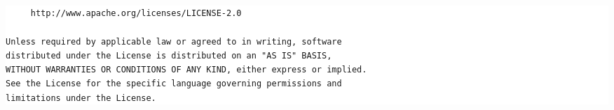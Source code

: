          http://www.apache.org/licenses/LICENSE-2.0

    Unless required by applicable law or agreed to in writing, software
    distributed under the License is distributed on an "AS IS" BASIS,
    WITHOUT WARRANTIES OR CONDITIONS OF ANY KIND, either express or implied.
    See the License for the specific language governing permissions and
    limitations under the License.
